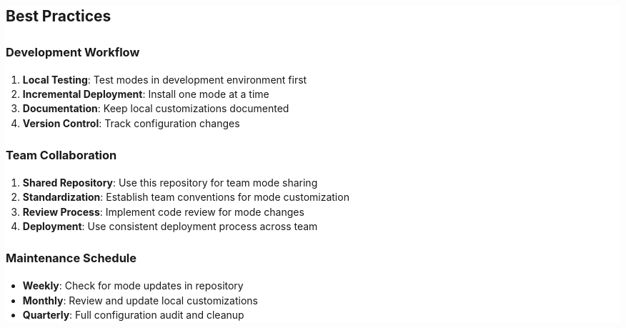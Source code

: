 ## Best Practices

### Development Workflow

1. **Local Testing**: Test modes in development environment first
2. **Incremental Deployment**: Install one mode at a time
3. **Documentation**: Keep local customizations documented
4. **Version Control**: Track configuration changes

### Team Collaboration

1. **Shared Repository**: Use this repository for team mode sharing
2. **Standardization**: Establish team conventions for mode customization
3. **Review Process**: Implement code review for mode changes
4. **Deployment**: Use consistent deployment process across team

### Maintenance Schedule

- **Weekly**: Check for mode updates in repository
- **Monthly**: Review and update local customizations
- **Quarterly**: Full configuration audit and cleanup
